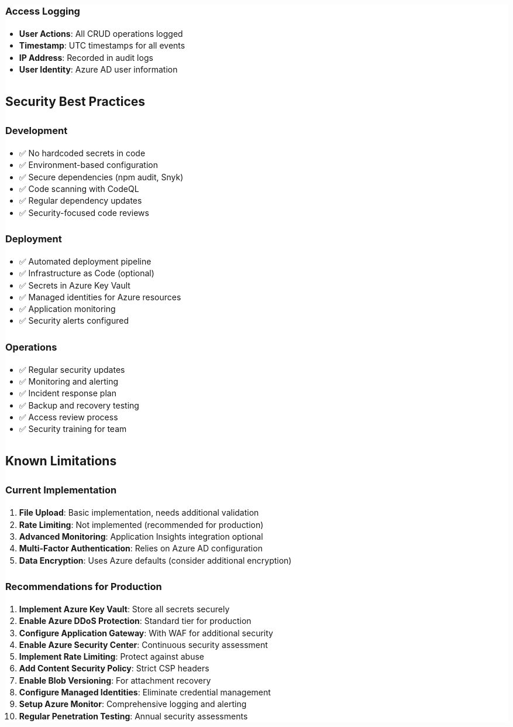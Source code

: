 ### Access Logging

- **User Actions**: All CRUD operations logged
- **Timestamp**: UTC timestamps for all events
- **IP Address**: Recorded in audit logs
- **User Identity**: Azure AD user information

## Security Best Practices

### Development

- ✅ No hardcoded secrets in code
- ✅ Environment-based configuration
- ✅ Secure dependencies (npm audit, Snyk)
- ✅ Code scanning with CodeQL
- ✅ Regular dependency updates
- ✅ Security-focused code reviews

### Deployment

- ✅ Automated deployment pipeline
- ✅ Infrastructure as Code (optional)
- ✅ Secrets in Azure Key Vault
- ✅ Managed identities for Azure resources
- ✅ Application monitoring
- ✅ Security alerts configured

### Operations

- ✅ Regular security updates
- ✅ Monitoring and alerting
- ✅ Incident response plan
- ✅ Backup and recovery testing
- ✅ Access review process
- ✅ Security training for team

## Known Limitations

### Current Implementation

1. **File Upload**: Basic implementation, needs additional validation
2. **Rate Limiting**: Not implemented (recommended for production)
3. **Advanced Monitoring**: Application Insights integration optional
4. **Multi-Factor Authentication**: Relies on Azure AD configuration
5. **Data Encryption**: Uses Azure defaults (consider additional encryption)

### Recommendations for Production

1. **Implement Azure Key Vault**: Store all secrets securely
2. **Enable Azure DDoS Protection**: Standard tier for production
3. **Configure Application Gateway**: With WAF for additional security
4. **Enable Azure Security Center**: Continuous security assessment
5. **Implement Rate Limiting**: Protect against abuse
6. **Add Content Security Policy**: Strict CSP headers
7. **Enable Blob Versioning**: For attachment recovery
8. **Configure Managed Identities**: Eliminate credential management
9. **Setup Azure Monitor**: Comprehensive logging and alerting
10. **Regular Penetration Testing**: Annual security assessments
